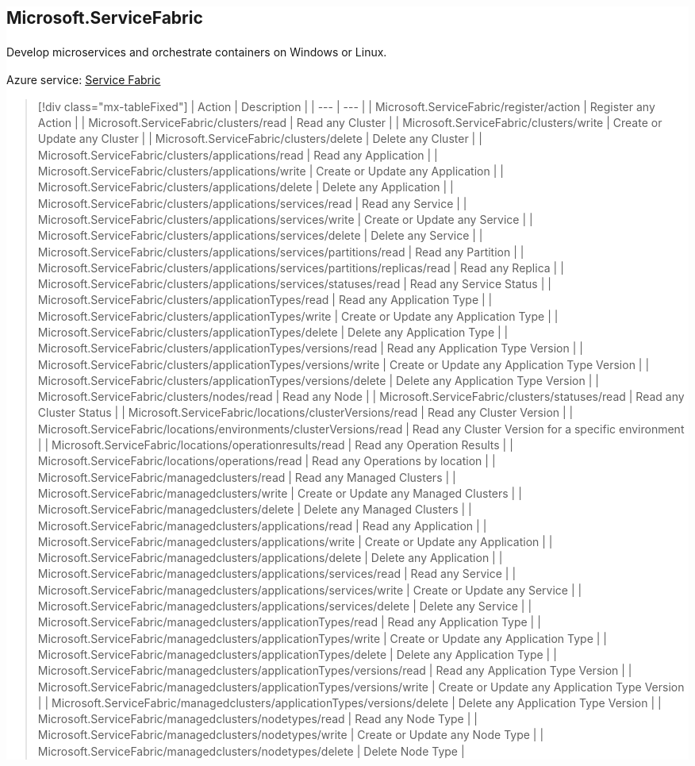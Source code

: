 ## Microsoft.ServiceFabric

Develop microservices and orchestrate containers on Windows or Linux.

Azure service: [Service Fabric](/azure/service-fabric/)

> [!div class="mx-tableFixed"]
> | Action | Description |
> | --- | --- |
> | Microsoft.ServiceFabric/register/action | Register any Action |
> | Microsoft.ServiceFabric/clusters/read | Read any Cluster |
> | Microsoft.ServiceFabric/clusters/write | Create or Update any Cluster |
> | Microsoft.ServiceFabric/clusters/delete | Delete any Cluster |
> | Microsoft.ServiceFabric/clusters/applications/read | Read any Application |
> | Microsoft.ServiceFabric/clusters/applications/write | Create or Update any Application |
> | Microsoft.ServiceFabric/clusters/applications/delete | Delete any Application |
> | Microsoft.ServiceFabric/clusters/applications/services/read | Read any Service |
> | Microsoft.ServiceFabric/clusters/applications/services/write | Create or Update any Service |
> | Microsoft.ServiceFabric/clusters/applications/services/delete | Delete any Service |
> | Microsoft.ServiceFabric/clusters/applications/services/partitions/read | Read any Partition |
> | Microsoft.ServiceFabric/clusters/applications/services/partitions/replicas/read | Read any Replica |
> | Microsoft.ServiceFabric/clusters/applications/services/statuses/read | Read any Service Status |
> | Microsoft.ServiceFabric/clusters/applicationTypes/read | Read any Application Type |
> | Microsoft.ServiceFabric/clusters/applicationTypes/write | Create or Update any Application Type |
> | Microsoft.ServiceFabric/clusters/applicationTypes/delete | Delete any Application Type |
> | Microsoft.ServiceFabric/clusters/applicationTypes/versions/read | Read any Application Type Version |
> | Microsoft.ServiceFabric/clusters/applicationTypes/versions/write | Create or Update any Application Type Version |
> | Microsoft.ServiceFabric/clusters/applicationTypes/versions/delete | Delete any Application Type Version |
> | Microsoft.ServiceFabric/clusters/nodes/read | Read any Node |
> | Microsoft.ServiceFabric/clusters/statuses/read | Read any Cluster Status |
> | Microsoft.ServiceFabric/locations/clusterVersions/read | Read any Cluster Version |
> | Microsoft.ServiceFabric/locations/environments/clusterVersions/read | Read any Cluster Version for a specific environment |
> | Microsoft.ServiceFabric/locations/operationresults/read | Read any Operation Results |
> | Microsoft.ServiceFabric/locations/operations/read | Read any Operations by location |
> | Microsoft.ServiceFabric/managedclusters/read | Read any Managed Clusters |
> | Microsoft.ServiceFabric/managedclusters/write | Create or Update any Managed Clusters |
> | Microsoft.ServiceFabric/managedclusters/delete | Delete any Managed Clusters |
> | Microsoft.ServiceFabric/managedclusters/applications/read | Read any Application |
> | Microsoft.ServiceFabric/managedclusters/applications/write | Create or Update any Application |
> | Microsoft.ServiceFabric/managedclusters/applications/delete | Delete any Application |
> | Microsoft.ServiceFabric/managedclusters/applications/services/read | Read any Service |
> | Microsoft.ServiceFabric/managedclusters/applications/services/write | Create or Update any Service |
> | Microsoft.ServiceFabric/managedclusters/applications/services/delete | Delete any Service |
> | Microsoft.ServiceFabric/managedclusters/applicationTypes/read | Read any Application Type |
> | Microsoft.ServiceFabric/managedclusters/applicationTypes/write | Create or Update any Application Type |
> | Microsoft.ServiceFabric/managedclusters/applicationTypes/delete | Delete any Application Type |
> | Microsoft.ServiceFabric/managedclusters/applicationTypes/versions/read | Read any Application Type Version |
> | Microsoft.ServiceFabric/managedclusters/applicationTypes/versions/write | Create or Update any Application Type Version |
> | Microsoft.ServiceFabric/managedclusters/applicationTypes/versions/delete | Delete any Application Type Version |
> | Microsoft.ServiceFabric/managedclusters/nodetypes/read | Read any Node Type |
> | Microsoft.ServiceFabric/managedclusters/nodetypes/write | Create or Update any Node Type |
> | Microsoft.ServiceFabric/managedclusters/nodetypes/delete | Delete Node Type |